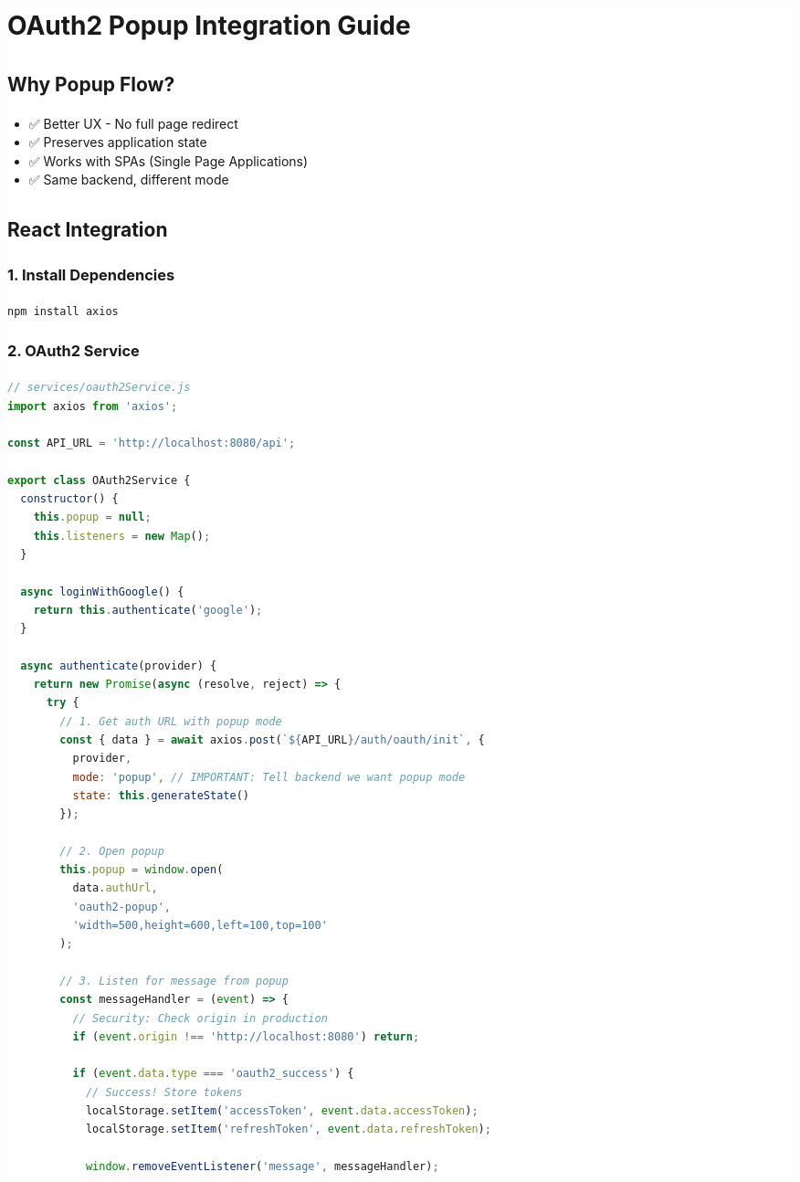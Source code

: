 # OAuth2 Popup Integration Guide

## Why Popup Flow?

- ✅ Better UX - No full page redirect
- ✅ Preserves application state
- ✅ Works with SPAs (Single Page Applications)
- ✅ Same backend, different mode

## React Integration

### 1. Install Dependencies
```bash
npm install axios
```

### 2. OAuth2 Service
```javascript
// services/oauth2Service.js
import axios from 'axios';

const API_URL = 'http://localhost:8080/api';

export class OAuth2Service {
  constructor() {
    this.popup = null;
    this.listeners = new Map();
  }

  async loginWithGoogle() {
    return this.authenticate('google');
  }

  async authenticate(provider) {
    return new Promise(async (resolve, reject) => {
      try {
        // 1. Get auth URL with popup mode
        const { data } = await axios.post(`${API_URL}/auth/oauth/init`, {
          provider,
          mode: 'popup', // IMPORTANT: Tell backend we want popup mode
          state: this.generateState()
        });

        // 2. Open popup
        this.popup = window.open(
          data.authUrl,
          'oauth2-popup',
          'width=500,height=600,left=100,top=100'
        );

        // 3. Listen for message from popup
        const messageHandler = (event) => {
          // Security: Check origin in production
          if (event.origin !== 'http://localhost:8080') return;

          if (event.data.type === 'oauth2_success') {
            // Success! Store tokens
            localStorage.setItem('accessToken', event.data.accessToken);
            localStorage.setItem('refreshToken', event.data.refreshToken);

            window.removeEventListener('message', messageHandler);
```